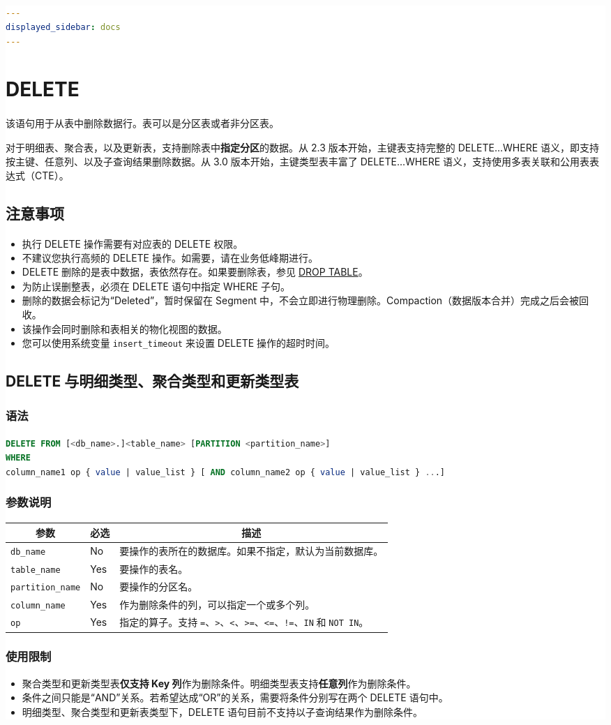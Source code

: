 ```yaml
---
displayed_sidebar: docs
---
```


# DELETE

该语句用于从表中删除数据行。表可以是分区表或者非分区表。

对于明细表、聚合表，以及更新表，支持删除表中**指定分区**的数据。从 2.3 版本开始，主键表支持完整的 DELETE...WHERE 语义，即支持按主键、任意列、以及子查询结果删除数据。从 3.0 版本开始，主键类型表丰富了 DELETE...WHERE 语义，支持使用多表关联和公用表表达式（CTE）。

## 注意事项

- 执行 DELETE 操作需要有对应表的 DELETE 权限。
- 不建议您执行高频的 DELETE 操作。如需要，请在业务低峰期进行。
- DELETE 删除的是表中数据，表依然存在。如果要删除表，参见 [DROP TABLE](DROP_TABLE.md)。
- 为防止误删整表，必须在 DELETE 语句中指定 WHERE 子句。
- 删除的数据会标记为“Deleted”，暂时保留在 Segment 中，不会立即进行物理删除。Compaction（数据版本合并）完成之后会被回收。
- 该操作会同时删除和表相关的物化视图的数据。
- 您可以使用系统变量 `insert_timeout` 来设置 DELETE 操作的超时时间。

## DELETE 与明细类型、聚合类型和更新类型表

### 语法

```SQL
DELETE FROM [<db_name>.]<table_name> [PARTITION <partition_name>]
WHERE
column_name1 op { value | value_list } [ AND column_name2 op { value | value_list } ...]
```

### 参数说明

| **参数**         | **必选** | **描述**                                                     |
| ---------------- | -------- | ------------------------------------------------------------ |
| `db_name`        | No       | 要操作的表所在的数据库。如果不指定，默认为当前数据库。       |
| `table_name`     | Yes      | 要操作的表名。                                               |
| `partition_name` | No       | 要操作的分区名。                                             |
| `column_name`    | Yes      | 作为删除条件的列，可以指定一个或多个列。                     |
| `op`             | Yes      | 指定的算子。支持 `=`、`>`、`<`、`>=`、`<=`、`!=`、`IN` 和 `NOT IN`。 |

### 使用限制

- 聚合类型和更新类型表**仅支持 Key 列**作为删除条件。明细类型表支持**任意列**作为删除条件。
- 条件之间只能是“AND”关系。若希望达成“OR”的关系，需要将条件分别写在两个 DELETE 语句中。
- 明细类型、聚合类型和更新表类型下，DELETE 语句目前不支持以子查询结果作为删除条件。
